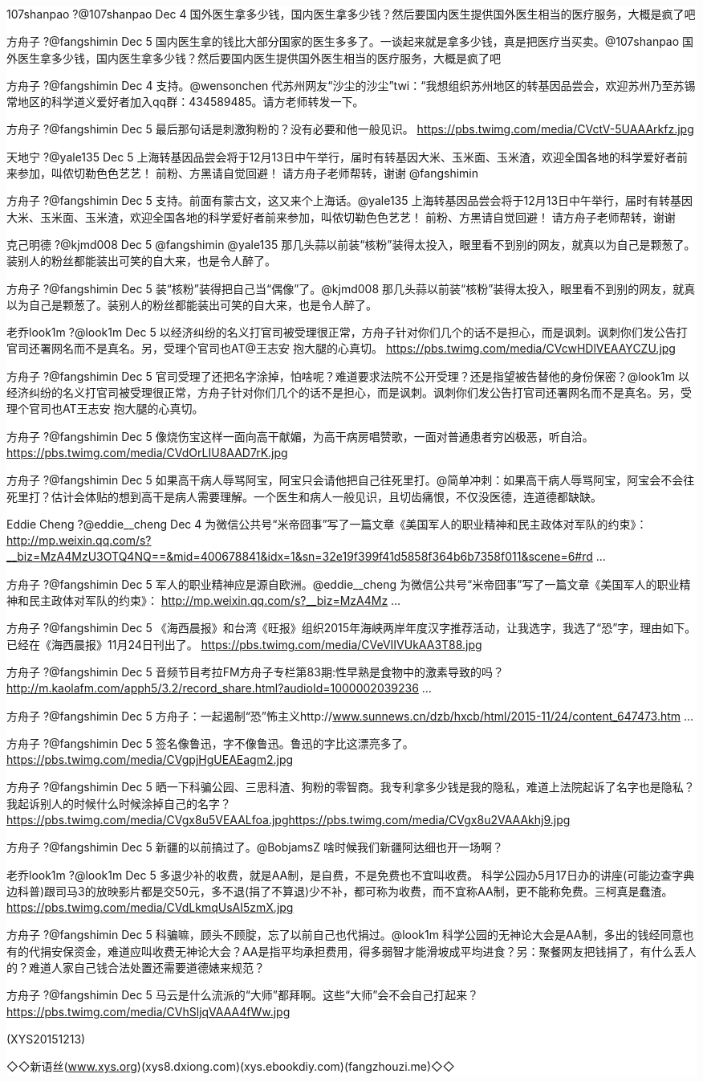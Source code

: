 107shanpao ?@107shanpao  Dec 4 国外医生拿多少钱，国内医生拿多少钱？然后要国内医生提供国外医生相当的医疗服务，大概是疯了吧

方舟子 ?@fangshimin  Dec 5 国内医生拿的钱比大部分国家的医生多多了。一谈起来就是拿多少钱，真是把医疗当买卖。@107shanpao 国外医生拿多少钱，国内医生拿多少钱？然后要国内医生提供国外医生相当的医疗服务，大概是疯了吧

方舟子 ?@fangshimin  Dec 4 支持。@wensonchen 代苏州网友“沙尘的沙尘”twi：“我想组织苏州地区的转基因品尝会，欢迎苏州乃至苏锡常地区的科学道义爱好者加入qq群：434589485。请方老师转发一下。

方舟子 ?@fangshimin  Dec 5 最后那句话是刺激狗粉的？没有必要和他一般见识。 https://pbs.twimg.com/media/CVctV-5UAAArkfz.jpg

天地宁 ?@yale135  Dec 5 上海转基因品尝会将于12月13日中午举行，届时有转基因大米、玉米面、玉米渣，欢迎全国各地的科学爱好者前来参加，叫侬切勒色色艺艺！  前粉、方黑请自觉回避！ 请方舟子老师帮转，谢谢  @fangshimin

方舟子 ?@fangshimin  Dec 5 支持。前面有蒙古文，这又来个上海话。@yale135 上海转基因品尝会将于12月13日中午举行，届时有转基因大米、玉米面、玉米渣，欢迎全国各地的科学爱好者前来参加，叫侬切勒色色艺艺！  前粉、方黑请自觉回避！ 请方舟子老师帮转，谢谢

克己明德 ?@kjmd008  Dec 5 @fangshimin @yale135 那几头蒜以前装“核粉”装得太投入，眼里看不到别的网友，就真以为自己是颗葱了。装别人的粉丝都能装出可笑的自大来，也是令人醉了。

方舟子 ?@fangshimin  Dec 5 装“核粉”装得把自己当“偶像”了。@kjmd008 那几头蒜以前装“核粉”装得太投入，眼里看不到别的网友，就真以为自己是颗葱了。装别人的粉丝都能装出可笑的自大来，也是令人醉了。

老乔look1m ?@look1m  Dec 5 以经济纠纷的名义打官司被受理很正常，方舟子针对你们几个的话不是担心，而是讽刺。讽刺你们发公告打官司还署网名而不是真名。另，受理个官司也AT@王志安 抱大腿的心真切。 https://pbs.twimg.com/media/CVcwHDlVEAAYCZU.jpg

方舟子 ?@fangshimin  Dec 5 官司受理了还把名字涂掉，怕啥呢？难道要求法院不公开受理？还是指望被告替他的身份保密？@look1m 以经济纠纷的名义打官司被受理很正常，方舟子针对你们几个的话不是担心，而是讽刺。讽刺你们发公告打官司还署网名而不是真名。另，受理个官司也AT王志安 抱大腿的心真切。

方舟子 ?@fangshimin  Dec 5 像烧伤宝这样一面向高干献媚，为高干病房唱赞歌，一面对普通患者穷凶极恶，听自洽。 https://pbs.twimg.com/media/CVdOrLIU8AAD7rK.jpg

方舟子 ?@fangshimin  Dec 5 如果高干病人辱骂阿宝，阿宝只会请他把自己往死里打。@简单冲刺：如果高干病人辱骂阿宝，阿宝会不会往死里打？估计会体贴的想到高干是病人需要理解。一个医生和病人一般见识，且切齿痛恨，不仅没医德，连道德都缺缺。

Eddie Cheng ?@eddie__cheng  Dec 4 为微信公共号“米帝囧事”写了一篇文章《美国军人的职业精神和民主政体对军队的约束》： http://mp.weixin.qq.com/s?__biz=MzA4MzU3OTQ4NQ==&mid=400678841&idx=1&sn=32e19f399f41d5858f364b6b7358f011&scene=6#rd …

方舟子 ?@fangshimin  Dec 5 军人的职业精神应是源自欧洲。@eddie__cheng 为微信公共号“米帝囧事”写了一篇文章《美国军人的职业精神和民主政体对军队的约束》： http://mp.weixin.qq.com/s?__biz=MzA4Mz …

方舟子 ?@fangshimin  Dec 5 《海西晨报》和台湾《旺报》组织2015年海峡两岸年度汉字推荐活动，让我选字，我选了“恐”字，理由如下。已经在《海西晨报》11月24日刊出了。 https://pbs.twimg.com/media/CVeVIIVUkAA3T88.jpg

方舟子 ?@fangshimin  Dec 5 音频节目考拉FM方舟子专栏第83期:性早熟是食物中的激素导致的吗？http://m.kaolafm.com/apph5/3.2/record_share.html?audioId=1000002039236 …

方舟子 ?@fangshimin  Dec 5 方舟子：一起遏制“恐”怖主义http://www.sunnews.cn/dzb/hxcb/html/2015-11/24/content_647473.htm …

方舟子 ?@fangshimin  Dec 5 签名像鲁迅，字不像鲁迅。鲁迅的字比这漂亮多了。https://pbs.twimg.com/media/CVgpjHgUEAEagm2.jpg

方舟子 ?@fangshimin  Dec 5 晒一下科骗公园、三思科渣、狗粉的零智商。我专利拿多少钱是我的隐私，难道上法院起诉了名字也是隐私？我起诉别人的时候什么时候涂掉自己的名字？ https://pbs.twimg.com/media/CVgx8u5VEAALfoa.jpghttps://pbs.twimg.com/media/CVgx8u2VAAAkhj9.jpg

方舟子 ?@fangshimin  Dec 5 新疆的以前搞过了。@BobjamsZ 啥时候我们新疆阿达细也开一场啊？

老乔look1m ?@look1m  Dec 5 多退少补的收费，就是AA制，是自费，不是免费也不宜叫收费。 科学公园办5月17日办的讲座(可能边查字典边科普)跟司马3的放映影片都是交50元，多不退(捐了不算退)少不补，都可称为收费，而不宜称AA制，更不能称免费。三柯真是蠢渣。 https://pbs.twimg.com/media/CVdLkmqUsAI5zmX.jpg

方舟子 ?@fangshimin  Dec 5 科骗嘛，顾头不顾腚，忘了以前自己也代捐过。@look1m 科学公园的无神论大会是AA制，多出的钱经同意也有的代捐安保资金，难道应叫收费无神论大会？AA是指平均承担费用，得多弱智才能滑坡成平均进食？另：聚餐网友把钱捐了，有什么丢人的？难道人家自己钱合法处置还需要道德婊来规范？

方舟子 ?@fangshimin  Dec 5 马云是什么流派的“大师”都拜啊。这些“大师”会不会自己打起来？ https://pbs.twimg.com/media/CVhSljqVAAA4fWw.jpg

(XYS20151213)

◇◇新语丝(www.xys.org)(xys8.dxiong.com)(xys.ebookdiy.com)(fangzhouzi.me)◇◇

